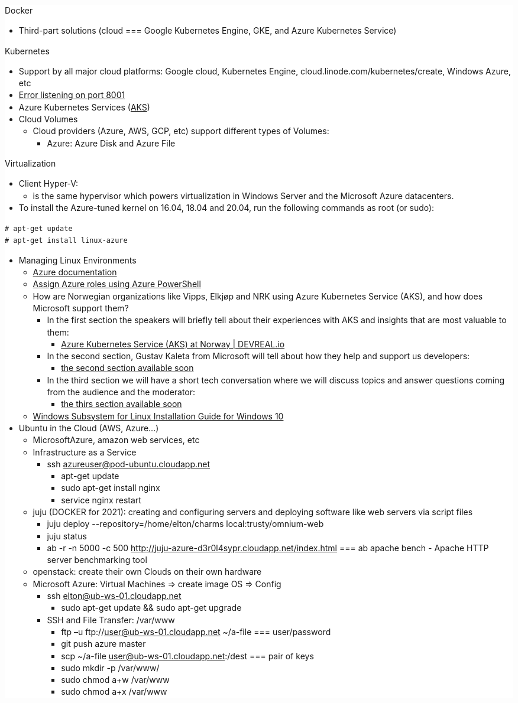 Docker
* Third-part solutions (cloud === Google Kubernetes Engine, GKE, and Azure Kubernetes Service)

Kubernetes
* Support by all major cloud platforms: Google cloud, Kubernetes Engine, cloud.linode.com/kubernetes/create, Windows Azure, etc
* [Error listening on port 8001](https://github.com/Azure/azure-cli/issues/6811)
* Azure Kubernetes Services ([AKS](https://docs.microsoft.com/en-us/azure/aks/kubernetes-walkthrough))
* Cloud Volumes
    * Cloud providers (Azure, AWS, GCP, etc) support different types of Volumes:
        * Azure: Azure Disk and Azure File

Virtualization
* Client Hyper-V:
    * is the same hypervisor which powers virtualization in Windows Server and the Microsoft Azure datacenters.
* To install the Azure-tuned kernel on 16.04, 18.04 and 20.04, run the following commands as root (or sudo):
```
# apt-get update
# apt-get install linux-azure
```
* Managing Linux Environments
    * [Azure documentation](https://docs.microsoft.com/en-us/azure/)
    * [Assign Azure roles using Azure PowerShell](https://docs.microsoft.com/en-gb/azure/role-based-access-control/role-assignments-powershell)
    * How are Norwegian organizations like Vipps, Elkjøp and NRK using Azure Kubernetes Service (AKS), and how does Microsoft support them?
        * In the first section the speakers will briefly tell about their experiences with AKS and insights that are most valuable to them:
            * [Azure Kubernetes Service (AKS) at Norway | DEVREAL.io](https://www.youtube.com/watch?v=-UQmGM4r-rQ)
        * In the second section, Gustav Kaleta from Microsoft will tell about how they help and support us developers:
            * [the second section available soon](https://www.meetup.com/azure-meetup-oslo)
        * In the third section we will have a short tech conversation where we will discuss topics and answer questions coming from the audience and the moderator:
            * [the thirs section available soon](https://www.meetup.com/azure-meetup-oslo)
    * [Windows Subsystem for Linux Installation Guide for Windows 10](https://docs.microsoft.com/en-us/windows/wsl/install-win10)
* Ubuntu in the Cloud (AWS, Azure...)
    * MicrosoftAzure, amazon web services, etc
    * Infrastructure as a Service
        * ssh azureuser@pod-ubuntu.cloudapp.net
            * apt-get update
            * sudo apt-get install nginx
            * service nginx restart
    * juju (DOCKER for 2021): creating and configuring servers and deploying software like web servers via script files
        * juju deploy --repository=/home/elton/charms local:trusty/omnium-web
        * juju status
        * ab -r -n 5000 -c 500 http://juju-azure-d3r0l4sypr.cloudapp.net/index.html === ab apache bench - Apache HTTP server benchmarking tool
    * openstack: create their own Clouds on their own hardware
    * Microsoft Azure: Virtual Machines => create image OS => Config
        * ssh elton@ub-ws-01.cloudapp.net
            * sudo apt-get update && sudo apt-get upgrade
        * SSH and File Transfer: /var/www
            * ftp –u ftp://user@ub-ws-01.cloudapp.net ~/a-file === user/password
            * git push azure master
            * scp ~/a-file user@ub-ws-01.cloudapp.net:/dest === pair of keys
            * sudo mkdir -p  /var/www/
            * sudo chmod a+w /var/www
            * sudo chmod a+x /var/www